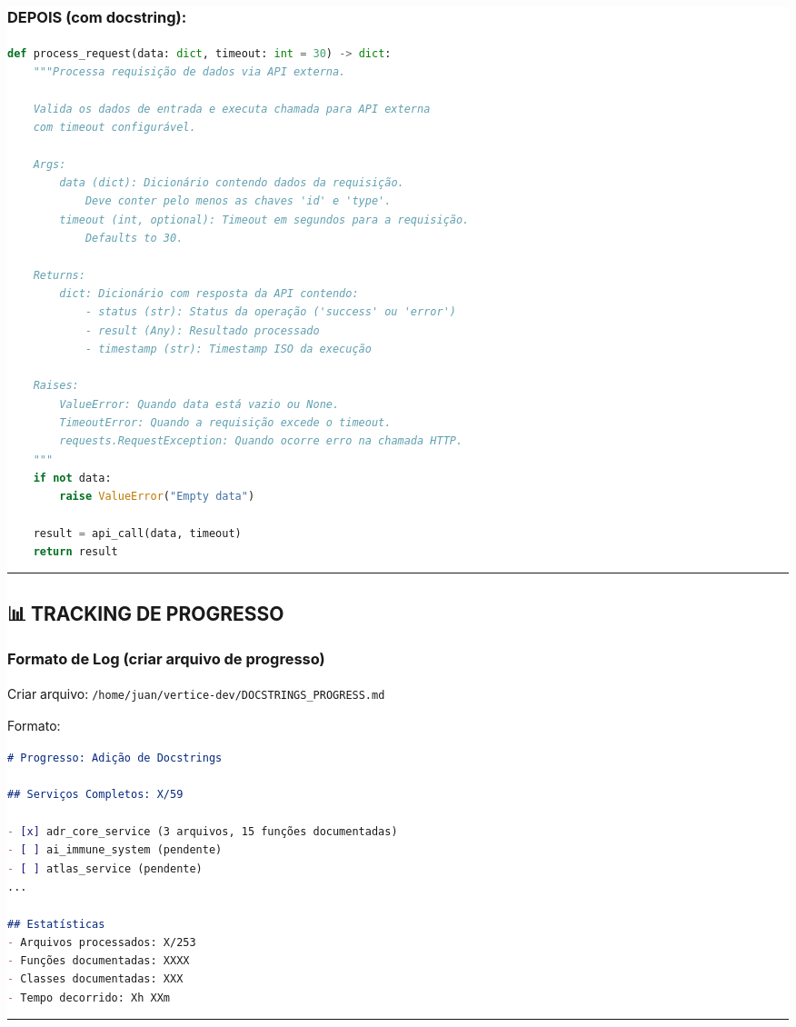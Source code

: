 ### DEPOIS (com docstring):
```python
def process_request(data: dict, timeout: int = 30) -> dict:
    """Processa requisição de dados via API externa.

    Valida os dados de entrada e executa chamada para API externa
    com timeout configurável.

    Args:
        data (dict): Dicionário contendo dados da requisição.
            Deve conter pelo menos as chaves 'id' e 'type'.
        timeout (int, optional): Timeout em segundos para a requisição.
            Defaults to 30.

    Returns:
        dict: Dicionário com resposta da API contendo:
            - status (str): Status da operação ('success' ou 'error')
            - result (Any): Resultado processado
            - timestamp (str): Timestamp ISO da execução

    Raises:
        ValueError: Quando data está vazio ou None.
        TimeoutError: Quando a requisição excede o timeout.
        requests.RequestException: Quando ocorre erro na chamada HTTP.
    """
    if not data:
        raise ValueError("Empty data")

    result = api_call(data, timeout)
    return result
```

---

## 📊 TRACKING DE PROGRESSO

### Formato de Log (criar arquivo de progresso)

Criar arquivo: `/home/juan/vertice-dev/DOCSTRINGS_PROGRESS.md`

Formato:
```markdown
# Progresso: Adição de Docstrings

## Serviços Completos: X/59

- [x] adr_core_service (3 arquivos, 15 funções documentadas)
- [ ] ai_immune_system (pendente)
- [ ] atlas_service (pendente)
...

## Estatísticas
- Arquivos processados: X/253
- Funções documentadas: XXXX
- Classes documentadas: XXX
- Tempo decorrido: Xh XXm
```

---